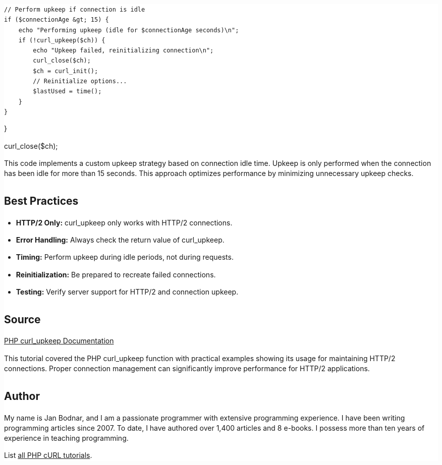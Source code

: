     // Perform upkeep if connection is idle
    if ($connectionAge &gt; 15) {
        echo "Performing upkeep (idle for $connectionAge seconds)\n";
        if (!curl_upkeep($ch)) {
            echo "Upkeep failed, reinitializing connection\n";
            curl_close($ch);
            $ch = curl_init();
            // Reinitialize options...
            $lastUsed = time();
        }
    }
}

curl_close($ch);

This code implements a custom upkeep strategy based on connection idle time.
Upkeep is only performed when the connection has been idle for more than 15
seconds. This approach optimizes performance by minimizing unnecessary upkeep
checks.

## Best Practices

- **HTTP/2 Only:** curl_upkeep only works with HTTP/2 connections.

- **Error Handling:** Always check the return value of curl_upkeep.

- **Timing:** Perform upkeep during idle periods, not during requests.

- **Reinitialization:** Be prepared to recreate failed connections.

- **Testing:** Verify server support for HTTP/2 and connection upkeep.

## Source

[PHP curl_upkeep Documentation](https://www.php.net/manual/en/function.curl-upkeep.php)

This tutorial covered the PHP curl_upkeep function with practical
examples showing its usage for maintaining HTTP/2 connections. Proper connection
management can significantly improve performance for HTTP/2 applications.

## Author

My name is Jan Bodnar, and I am a passionate programmer with extensive
programming experience. I have been writing programming articles since 2007.
To date, I have authored over 1,400 articles and 8 e-books. I possess more
than ten years of experience in teaching programming.

List [all PHP cURL tutorials](/php/#php-curl).